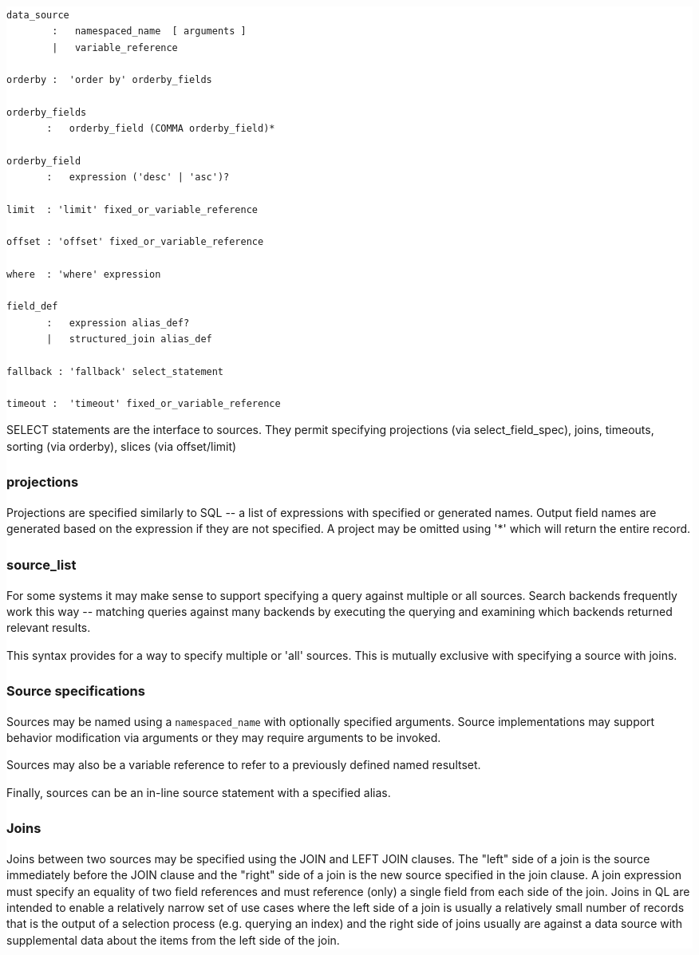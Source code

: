     data_source
            :   namespaced_name  [ arguments ]
            |   variable_reference

    orderby :  'order by' orderby_fields 
        
    orderby_fields
           :   orderby_field (COMMA orderby_field)* 
        
    orderby_field
           :   expression ('desc' | 'asc')?

    limit  : 'limit' fixed_or_variable_reference 

    offset : 'offset' fixed_or_variable_reference

    where  : 'where' expression

    field_def
           :   expression alias_def?
           |   structured_join alias_def

    fallback : 'fallback' select_statement

    timeout :  'timeout' fixed_or_variable_reference

SELECT statements are the interface to sources. They permit specifying projections (via select_field_spec), joins, timeouts, sorting (via orderby), slices (via offset/limit)

### projections

Projections are specified similarly to SQL -- a list of expressions with specified or generated names. Output field names are generated based on the expression if they are not specified. A project may be omitted using '*' which will return the entire record.

### source_list

For some systems it may make sense to support specifying a query against multiple or all sources. Search backends frequently work this way -- matching queries against many backends by executing the querying and examining which backends returned relevant results.

This syntax provides for a way to specify multiple or 'all' sources. This is mutually exclusive with specifying a source with joins.

### Source specifications

Sources may be named using a `namespaced_name` with optionally specified arguments. Source implementations may support behavior modification via arguments or they may require arguments to be invoked.

Sources may also be a variable reference to refer to a previously defined named resultset.

Finally, sources can be an in-line source statement with a specified alias.

### Joins

Joins between two sources may be specified using the JOIN and LEFT JOIN clauses. The "left" side of a join is the source immediately before the JOIN clause and the "right" side of a join is the new source specified in the join clause. A join expression must specify an equality of two field references and must reference (only) a single field from each side of the join. Joins in QL are intended to enable a relatively narrow set of use cases where the left side of a join is usually a relatively small number of records that is the output of a selection process (e.g. querying an index) and the right side of joins usually are against a data source with supplemental data about the items from the left side of the join. 
